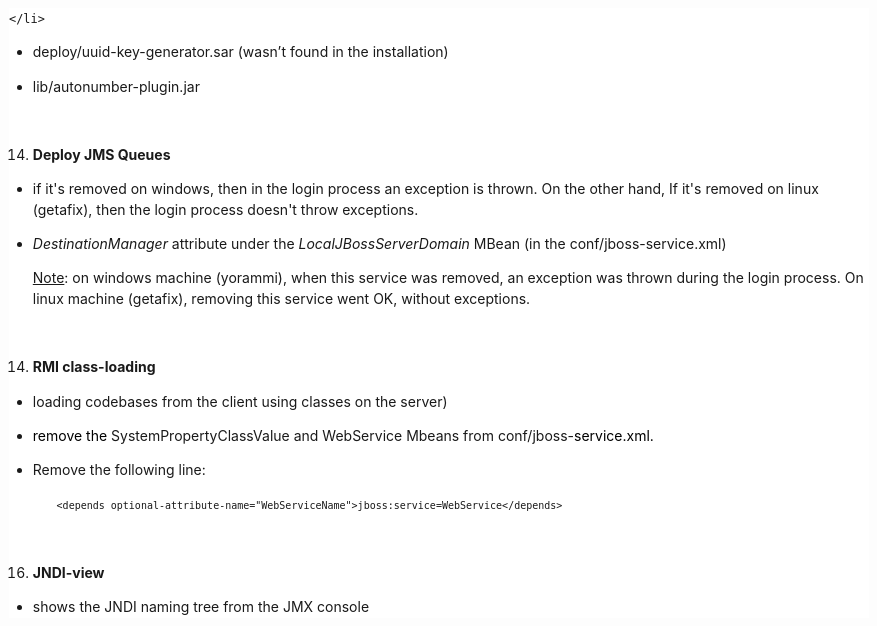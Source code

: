     </li>
</ul>
<ul>
    <li value="1">
    <p>deploy/uuid-key-generator.sar 	(wasn&rsquo;t found in the installation)</p>
    </li>
    <li>
    <p>lib/autonumber-plugin.jar</p>
    <p>&nbsp;</p>
    </li>
</ul>
<ol start="14">
    <li>
    <p><b>Deploy 	JMS Queues</b></p>
    </li>
</ol>
<ul>
    <li>
    <p>if it's removed on windows, 	then in the login process an exception is thrown. On the other hand, 	If it's removed on linux (getafix), then the login process doesn't 	throw exceptions.</p>
    </li>
</ul>
<ul>
    <li value="1">
    <p><i>DestinationManager</i> 	attribute under the <i>LocalJBossServerDomain</i> MBean (in the 	conf/jboss-service.xml)</p>
    </li>
</ul>
<ol start="14">
    <p><u>Note</u>: on windows machine (yorammi), when this service was 	removed, an exception was thrown during the login process. <span>On 	linux machine (getafix), removing this service went OK, without 	exceptions.</span></p>
    <p>&nbsp;</p>
    <li>
    <p><b>RMI 	class-loading</b></p>
    </li>
</ol>
<ul>
    <li>
    <p>loading codebases from the client using classes on the server)</p>
    </li>
</ul>
<ul>
    <li value="1">
    <p><font color="#000000">remove 	the </font>SystemPropertyClassValue and WebService Mbeans from 	conf/jboss-<font color="#000000">service.xml.</font></p>
    </li>
    <li>
    <p>Remove 	the following line:</p>
    <ul>
        <pre><font size="1">&lt;depends optional-attribute-name=&quot;WebServiceName&quot;&gt;jboss:service=WebService&lt;/depends&gt; </font></pre>
    </ul>
    <p>&nbsp;</p>
    </li>
</ul>
<ol start="16">
    <li>
    <p><b>JNDI-view</b></p>
    </li>
</ol>
<ul>
    <li>
    <p>shows the JNDI naming tree from the JMX console</p>
